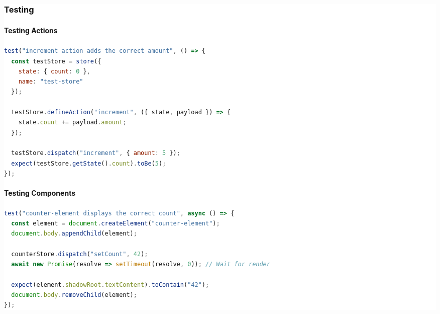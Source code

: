 ### Testing

#### Testing Actions

```javascript
test("increment action adds the correct amount", () => {
  const testStore = store({
    state: { count: 0 },
    name: "test-store"
  });
  
  testStore.defineAction("increment", ({ state, payload }) => {
    state.count += payload.amount;
  });
  
  testStore.dispatch("increment", { amount: 5 });
  expect(testStore.getState().count).toBe(5);
});
```

#### Testing Components

```javascript
test("counter-element displays the correct count", async () => {
  const element = document.createElement("counter-element");
  document.body.appendChild(element);
  
  counterStore.dispatch("setCount", 42);
  await new Promise(resolve => setTimeout(resolve, 0)); // Wait for render
  
  expect(element.shadowRoot.textContent).toContain("42");
  document.body.removeChild(element);
});
```
